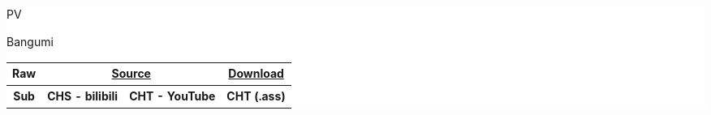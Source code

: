 PV<br>
<video width="100%" height="100%" controls>
  <source src="https://github.com/LYHPandaKing/227PhotoBackup/releases/download/227Keisanchu_S3_PV/227KeisanchuS3_PV_47_RAW_1080P.mp4" type="video/mp4">
</video>

Bangumi<br>
<video width="100%" height="100%" controls>
  <source src="https://github.com/LYHPandaKing/227PhotoBackup/releases/download/227Keisanchuu_S3-mp4/227Keisanchu_S3_47_RAW_1080P.mp4" type="video/mp4">
</video>

<table>
  <tr>
  <th>Raw</th>
    <th colspan="2"><a rel="noopener noreferrer" target="_blank" href="https://www.bilibili.com/video/BV1VZ4y1d7w3">Source</a></th>
    <th><a rel="noopener noreferrer" target="_blank" href="https://github.com/LYHPandaKing/227PhotoBackup/releases/download/227Keisanchuu_S3-mp4/227Keisanchu_S3_47_RAW_1080P.mp4">Download</a></th>
  </tr>
  <tr>
  <th>Sub</th>
    <th>CHS - bilibili<a rel="noopener noreferrer" target="_blank" href=""></a></th>
    <th>CHT - YouTube<a rel="noopener noreferrer" target="_blank" href=""></a></th>
    <th>CHT (.ass) <a href=""></a></th>
  </tr>
</table>